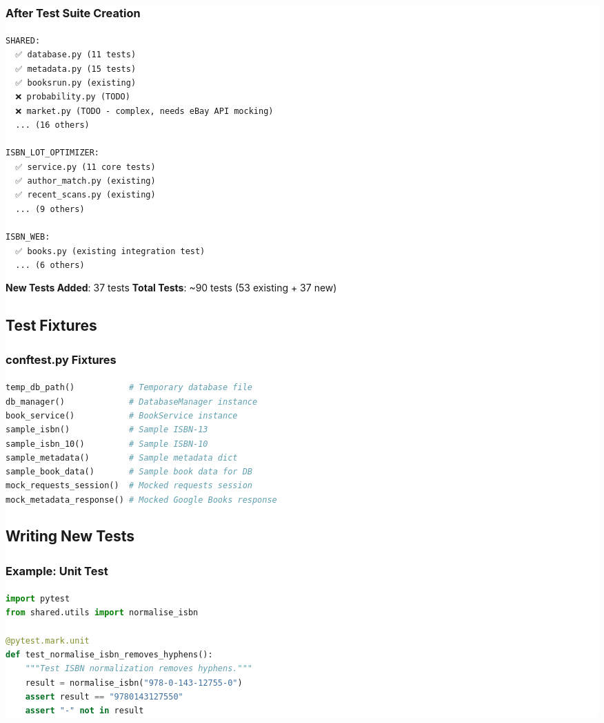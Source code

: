 ### After Test Suite Creation

```
SHARED:
  ✅ database.py (11 tests)
  ✅ metadata.py (15 tests)
  ✅ booksrun.py (existing)
  ❌ probability.py (TODO)
  ❌ market.py (TODO - complex, needs eBay API mocking)
  ... (16 others)

ISBN_LOT_OPTIMIZER:
  ✅ service.py (11 core tests)
  ✅ author_match.py (existing)
  ✅ recent_scans.py (existing)
  ... (9 others)

ISBN_WEB:
  ✅ books.py (existing integration test)
  ... (6 others)
```

**New Tests Added**: 37 tests
**Total Tests**: ~90 tests (53 existing + 37 new)

## Test Fixtures

### conftest.py Fixtures

```python
temp_db_path()           # Temporary database file
db_manager()             # DatabaseManager instance
book_service()           # BookService instance
sample_isbn()            # Sample ISBN-13
sample_isbn_10()         # Sample ISBN-10
sample_metadata()        # Sample metadata dict
sample_book_data()       # Sample book data for DB
mock_requests_session()  # Mocked requests session
mock_metadata_response() # Mocked Google Books response
```

## Writing New Tests

### Example: Unit Test

```python
import pytest
from shared.utils import normalise_isbn

@pytest.mark.unit
def test_normalise_isbn_removes_hyphens():
    """Test ISBN normalization removes hyphens."""
    result = normalise_isbn("978-0-143-12755-0")
    assert result == "9780143127550"
    assert "-" not in result
```
